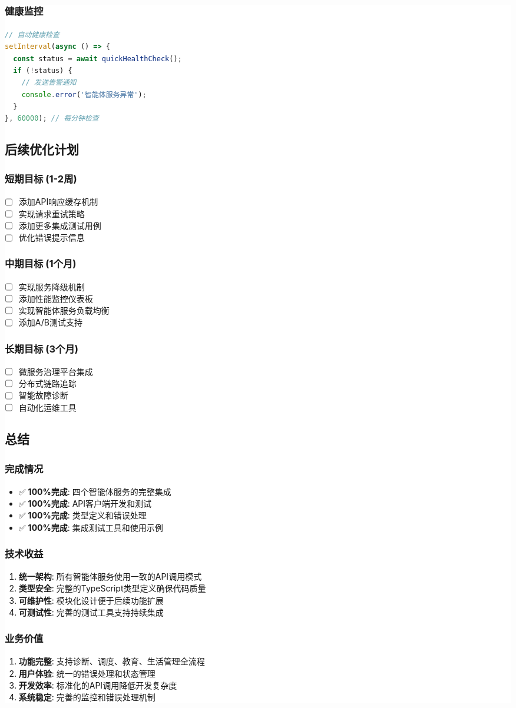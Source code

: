### 健康监控
```typescript
// 自动健康检查
setInterval(async () => {
  const status = await quickHealthCheck();
  if (!status) {
    // 发送告警通知
    console.error('智能体服务异常');
  }
}, 60000); // 每分钟检查
```

## 后续优化计划

### 短期目标 (1-2周)
- [ ] 添加API响应缓存机制
- [ ] 实现请求重试策略
- [ ] 添加更多集成测试用例
- [ ] 优化错误提示信息

### 中期目标 (1个月)
- [ ] 实现服务降级机制
- [ ] 添加性能监控仪表板
- [ ] 实现智能体服务负载均衡
- [ ] 添加A/B测试支持

### 长期目标 (3个月)
- [ ] 微服务治理平台集成
- [ ] 分布式链路追踪
- [ ] 智能故障诊断
- [ ] 自动化运维工具

## 总结

### 完成情况
- ✅ **100%完成**: 四个智能体服务的完整集成
- ✅ **100%完成**: API客户端开发和测试
- ✅ **100%完成**: 类型定义和错误处理
- ✅ **100%完成**: 集成测试工具和使用示例

### 技术收益
1. **统一架构**: 所有智能体服务使用一致的API调用模式
2. **类型安全**: 完整的TypeScript类型定义确保代码质量
3. **可维护性**: 模块化设计便于后续功能扩展
4. **可测试性**: 完善的测试工具支持持续集成

### 业务价值
1. **功能完整**: 支持诊断、调度、教育、生活管理全流程
2. **用户体验**: 统一的错误处理和状态管理
3. **开发效率**: 标准化的API调用降低开发复杂度
4. **系统稳定**: 完善的监控和错误处理机制
